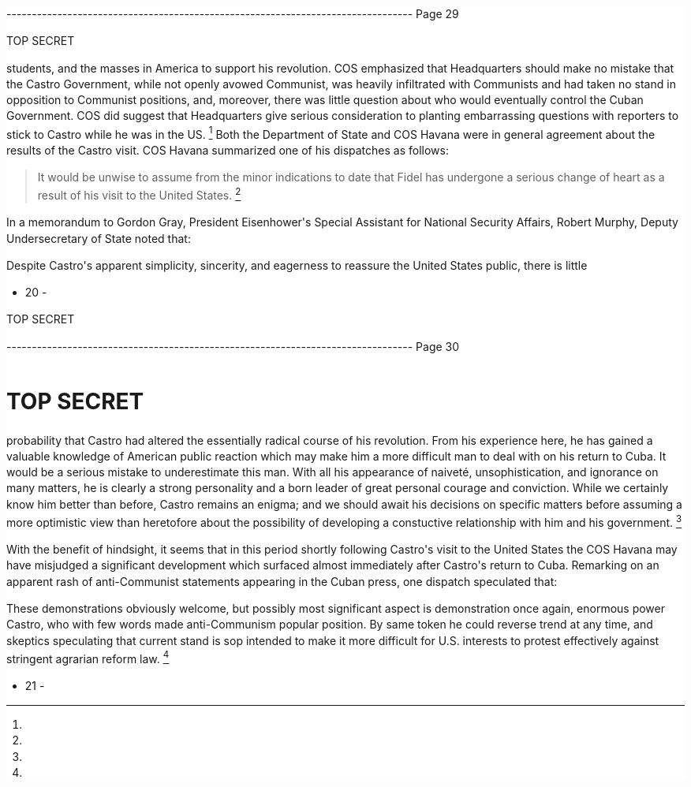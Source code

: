 [^1]: 30/
[^2]: 31/
[^3]: 32/


-------------------------------------------------------------------------------- Page 29

TOP SECRET

students, and the masses in America to support his revolution. COS emphasized that Headquarters should make no mistake that the Castro Government, while not openly avowed Communist, was heavily infiltrated with Communists and had taken no stand in opposition to Communist positions, and, moreover, there was little question about who would eventually control the Cuban Government. COS did suggest that Headquarters give serious consideration to planting embarrassing questions with reporters to stick to Castro while he was in the US. [^33] Both the Department of State and COS Havana were in general agreement about the results of the Castro visit. COS Havana summarized one of his dispatches as follows:

> It would be unwise to assume from the
> minor indications to date that Fidel has
> undergone a serious change of heart as a
> result of his visit to the United States. [^34]

In a memorandum to Gordon Gray, President Eisenhower's Special Assistant for National Security Affairs, Robert Murphy, Deputy Undersecretary of State noted that:

Despite Castro's apparent simplicity, sincerity, and eagerness to reassure the United States public, there is little

- 20 -

TOP SECRET

[^33]: [^34]:


-------------------------------------------------------------------------------- Page 30

# TOP SECRET

probability that Castro had altered the essentially radical course of his revolution. From his experience here, he has gained a valuable knowledge of American public reaction which may make him a more difficult man to deal with on his return to Cuba. It would be a serious mistake to underestimate this man. With all his appearance of naiveté, unsophistication, and ignorance on many matters, he is clearly a strong personality and a born leader of great personal courage and conviction. While we certainly know him better than before, Castro remains an enigma; and we should await his decisions on specific matters before assuming a more optimistic view than heretofore about the possibility of developing a constuctive relationship with him and his government. [^35]

With the benefit of hindsight, it seems that in this period shortly following Castro's visit to the United States the COS Havana may have misjudged a significant development which surfaced almost immediately after Castro's return to Cuba. Remarking on an apparent rash of anti-Communist statements appearing in the Cuban press, one dispatch speculated that:

These demonstrations obviously welcome, but possibly most significant aspect is demonstration once again, enormous power Castro, who with few words made anti-Communism popular position. By same token he could reverse trend at any time, and skeptics speculating that current stand is sop intended to make it more difficult for U.S. interests to protest effectively against stringent agrarian reform law. [^36]

- 21 -


[^1]: Missing footnote text
[^1]: 10/
[^2]: 11/
[^1]: The historian for WH Division provided the figures on US captives shown here, but Hugh Thomas indicates 19 US businessmen and 27 servicemen were captured.
[^1]: 14/
[^1]: 15/
[^2]: 16/
[^1]: 18/
[^2]: 19/
[^22]: .
[^23]: .
[^1]: An interesting side note to the discussions at this time was that the Army Attache apparently had planned to use a negro Lt. Col. who was on TDY in Havana to do a study of the new Castro Army. In a memorandum to the Chief, Western Hemisphere Division, and to the Chief, Foreign Intelligence Staff, Al Cox, Chief, Paramilitary Division reported -- without ever using the term "black" -- that General Erskine (Army Special Forces) believed that a "color bar" did exist in the Caribbean area and that a better choice than Lt. Col. Reuben Horner, the black officer in question, could be made. 28/
[^35]: [^36]:
[^1]: 37/
[^2]: 38/
[^39]: * In view of the trend of recent years, it is interesting to note that the Chuẩn report found reason to be somewhat critical of the Senate Internal Security Committee (Sen. Eastland's Committee) for getting involved in matters which were principally of concern to the intelligence community. In this case, the Senate Committee was criticized specifically for taking Diaz Lanz, the head of Castro's Air Force who had defected, and questioning him before turning him over to the intelligence agencies for initial interrogation.
[^40]: missing content
[^42]: [^43]:
[^47]: The footnote number is 47.
[^1]: [^2]:
[^5]: /
[^6]: /
[^1]: 10/
[^1]: 12/
[^1]: 13/
[^1]: 14/
[^1]: 15/
[^1]: * The crypt for the WH/4 anti-Castro operation was
[^1]: In addition to the Special Group, which included a DOD representative, WH/4 worked directly with other representatives of DOD regarding current developments and the possible coordination of activities vis-a-vis Cuba. 18/
[^1]: 23/
[^24]: Missing footnote content
[^1]: 25/
[^1]: One result of the meeting with Washburn was a decision to turn over a planned USIA anti-Castro cartoon effort to CIA.
[^27]: /
[^31]: Missing footnote content
[^32]: missing content
[^33]: missing content
[^1]: For comments on this subject see Part VII of this volume.
[^39]: [^40]:
[^1]: This comment and one made five days earlier (9 March 1960) by J. C. King that "unless Fidel and Raul Castro and Che Guevara could be eliminated in one package -- which is highly unlikely -- this operation can be a long drawn-out affair and the present government will only be overthrown by the use of force" were discussed (pp. 93, 114-116) in SSC report on Alleged Assassination Plots Involving Foreign Leaders, and it is apparent from the recollections of the participants in the meetings that assassination was not the issue in these two instances.
[^1]: 45/
[^46]: /
[^1]: 48/
[^1]: * Col. King prepared a memorandum on the same meeting, but, strangely enough, failed to include a list of the participants. The fact that the President, Vice President, and Secretary of State were in attendance could not be known from King's memo alone. 50/ Not in attendance at this meeting was Jake Esterline, Chief, WH/4. This was one of numerous instances where higher level personnel -- in this instance, the DCI, Col. King, and Bissell -- were the principals in a meeting at which Esterline would seem to have been an equally legitimate participant.
[^2]: Even as President Eisenhower was approving the anti-Castro effort a Special National Intelligence Estimate was in process and would state that Castro was not "demonstrably under the domination or control of the international Communist movement." (SNIE 85-60, 22 March 1960, p. 3. S.)
[^57]: [^58]: